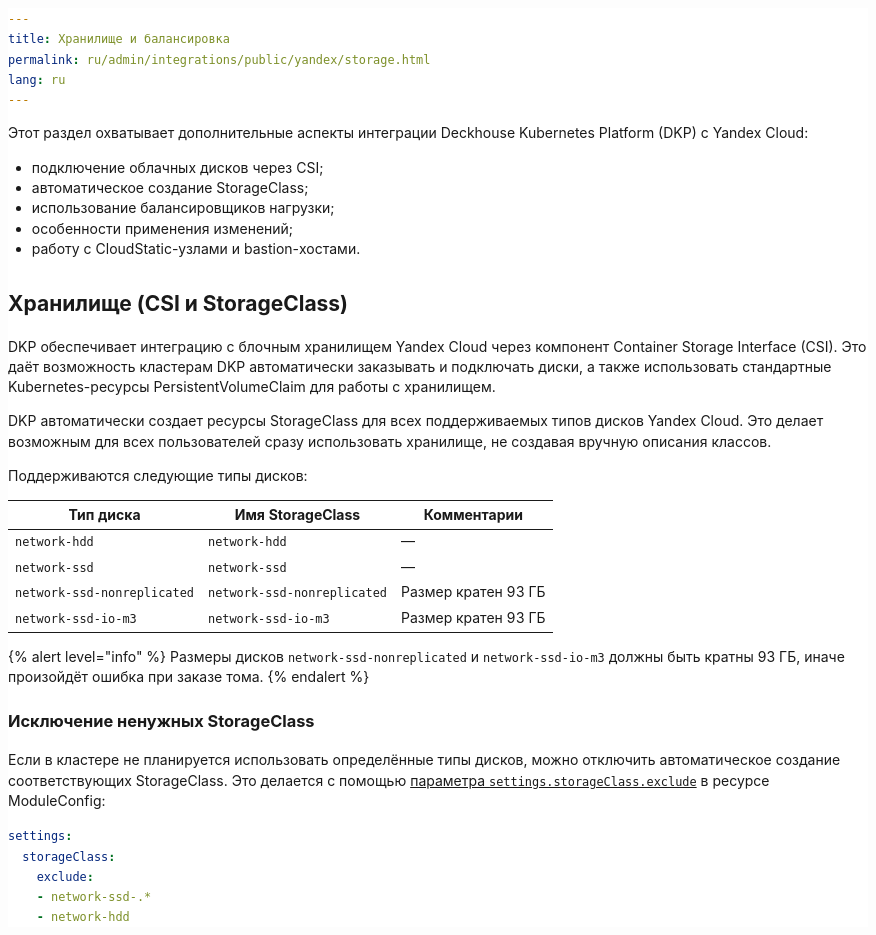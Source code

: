 ```yaml
---
title: Хранилище и балансировка
permalink: ru/admin/integrations/public/yandex/storage.html
lang: ru
---
```


Этот раздел охватывает дополнительные аспекты интеграции Deckhouse Kubernetes Platform (DKP) с Yandex Cloud:

- подключение облачных дисков через CSI;
- автоматическое создание StorageClass;
- использование балансировщиков нагрузки;
- особенности применения изменений;
- работу с CloudStatic-узлами и bastion-хостами.

## Хранилище (CSI и StorageClass)

DKP обеспечивает интеграцию с блочным хранилищем Yandex Cloud через компонент Container Storage Interface (CSI). Это даёт возможность кластерам DKP автоматически заказывать и подключать диски, а также использовать стандартные Kubernetes-ресурсы PersistentVolumeClaim для работы с хранилищем.

DKP автоматически создает ресурсы StorageClass для всех поддерживаемых типов дисков Yandex Cloud. Это делает возможным для всех пользователей сразу использовать хранилище, не создавая вручную описания классов.

Поддерживаются следующие типы дисков:

| Тип диска                 | Имя StorageClass          | Комментарии              |
|--------------------------|---------------------------|--------------------------|
| `network-hdd`            | `network-hdd`             | —                        |
| `network-ssd`            | `network-ssd`             | —                        |
| `network-ssd-nonreplicated` | `network-ssd-nonreplicated` | Размер кратен 93 ГБ      |
| `network-ssd-io-m3`      | `network-ssd-io-m3`       | Размер кратен 93 ГБ      |

{% alert level="info" %}
Размеры дисков `network-ssd-nonreplicated` и `network-ssd-io-m3` должны быть кратны 93 ГБ, иначе произойдёт ошибка при заказе тома.
{% endalert %}

### Исключение ненужных StorageClass

Если в кластере не планируется использовать определённые типы дисков, можно отключить автоматическое создание соответствующих StorageClass. Это делается с помощью [параметра `settings.storageClass.exclude`](/modules/cloud-provider-yandex/configuration.html#parameters-storageclass-exclude) в ресурсе ModuleConfig:

```yaml
settings:
  storageClass:
    exclude:
    - network-ssd-.*
    - network-hdd
```
